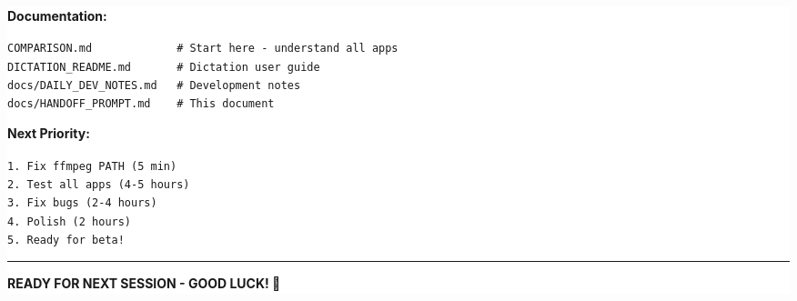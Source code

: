 **Documentation:**
```
COMPARISON.md             # Start here - understand all apps
DICTATION_README.md       # Dictation user guide
docs/DAILY_DEV_NOTES.md   # Development notes
docs/HANDOFF_PROMPT.md    # This document
```

**Next Priority:**
```
1. Fix ffmpeg PATH (5 min)
2. Test all apps (4-5 hours)
3. Fix bugs (2-4 hours)
4. Polish (2 hours)
5. Ready for beta!
```

---

**READY FOR NEXT SESSION - GOOD LUCK! 🚀**
